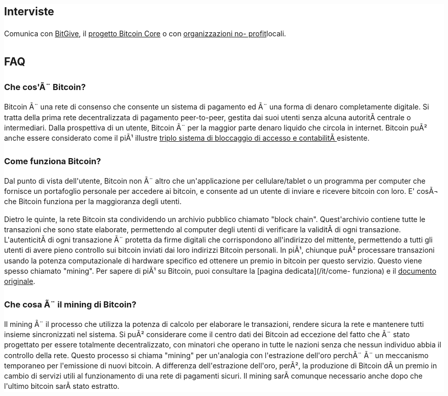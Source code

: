 ## Interviste

Comunica con [BitGive](https://www.bitgivefoundation.org), il [progetto
Bitcoin Core](https://bitcoincore.org/en/contact) o con [organizzazioni no-
profit](/it/comunita#non-profit)locali.

## FAQ

### Che cos'Ã¨ Bitcoin?

Bitcoin Ã¨ una rete di consenso che consente un sistema di pagamento ed Ã¨ una
forma di denaro completamente digitale. Si tratta della prima rete
decentralizzata di pagamento peer-to-peer, gestita dai suoi utenti senza
alcuna autoritÃ centrale o intermediari. Dalla prospettiva di un utente,
Bitcoin Ã¨ per la maggior parte denaro liquido che circola in internet.
Bitcoin puÃ² anche essere considerato come il piÃ¹ illustre [triplo sistema di
bloccaggio di accesso e contabilitÃ
](http://financialcryptography.com/mt/archives/001325.html) esistente.

### Come funziona Bitcoin?

Dal punto di vista dell'utente, Bitcoin non Ã¨ altro che un'applicazione per
cellulare/tablet o un programma per computer che fornisce un portafoglio
personale per accedere ai bitcoin, e consente ad un utente di inviare e
ricevere bitcoin con loro. E' cosÃ¬ che Bitcoin funziona per la maggioranza
degli utenti.

Dietro le quinte, la rete Bitcoin sta condividendo un archivio pubblico
chiamato "block chain". Quest'archivio contiene tutte le transazioni che sono
state elaborate, permettendo al computer degli utenti di verificare la
validitÃ di ogni transazione. L'autenticitÃ di ogni transazione Ã¨ protetta da
firme digitali che corrispondono all'indirizzo del mittente, permettendo a
tutti gli utenti di avere pieno controllo sui bitcoin inviati dai loro
indirizzi Bitcoin personali. In piÃ¹, chiunque puÃ² processare transazioni
usando la potenza computazionale di hardware specifico ed ottenere un premio
in bitcoin per questo servizio. Questo viene spesso chiamato "mining". Per
sapere di piÃ¹ su Bitcoin, puoi consultare la [pagina dedicata](/it/come-
funziona) e il [documento originale](/it/documento-bitcoin).

### Che cosa Ã¨ il mining di Bitcoin?

Il mining Ã¨ il processo che utilizza la potenza di calcolo per elaborare le
transazioni, rendere sicura la rete e mantenere tutti insieme sincronizzati
nel sistema. Si puÃ² considerare come il centro dati dei Bitcoin ad eccezione
del fatto che Ã¨ stato progettato per essere totalmente decentralizzato, con
minatori che operano in tutte le nazioni senza che nessun individuo abbia il
controllo della rete. Questo processo si chiama "mining" per un'analogia con
l'estrazione dell'oro perchÃ¨ Ã¨ un meccanismo temporaneo per l'emissione di
nuovi bitcoin. A differenza dell'estrazione dell'oro, perÃ², la produzione di
Bitcoin dÃ un premio in cambio di servizi utili al funzionamento di una rete
di pagamenti sicuri. Il mining sarÃ comunque necessario anche dopo che
l'ultimo bitcoin sarÃ stato estratto.
